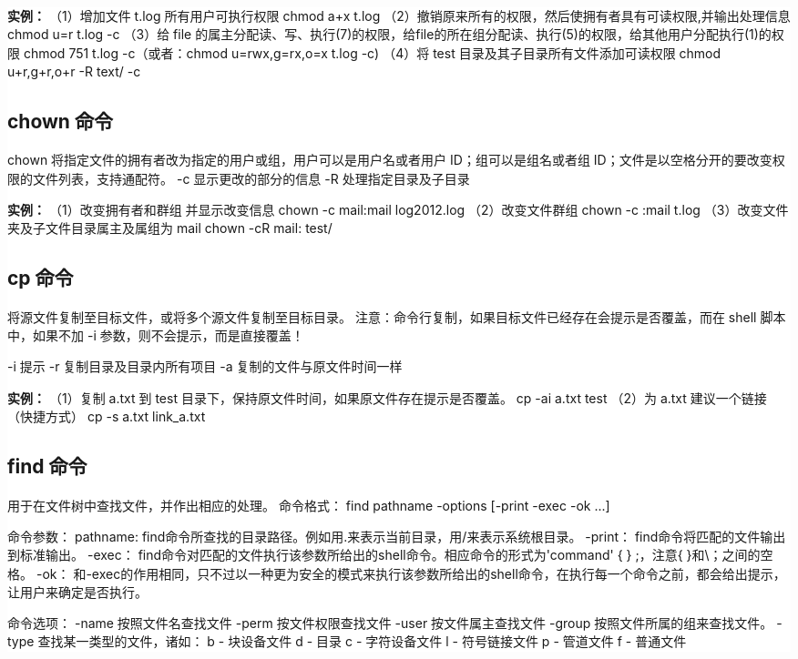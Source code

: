 **实例：**
（1）增加文件 t.log 所有用户可执行权限
chmod a+x t.log
（2）撤销原来所有的权限，然后使拥有者具有可读权限,并输出处理信息
chmod u=r t.log -c
（3）给 file 的属主分配读、写、执行(7)的权限，给file的所在组分配读、执行(5)的权限，给其他用户分配执行(1)的权限
chmod 751 t.log -c（或者：chmod u=rwx,g=rx,o=x t.log -c)
（4）将 test 目录及其子目录所有文件添加可读权限
chmod u+r,g+r,o+r -R text/ -c

## chown 命令
chown 将指定文件的拥有者改为指定的用户或组，用户可以是用户名或者用户 ID；组可以是组名或者组 ID；文件是以空格分开的要改变权限的文件列表，支持通配符。
-c 显示更改的部分的信息
-R 处理指定目录及子目录

**实例：**
（1）改变拥有者和群组 并显示改变信息
chown -c mail:mail log2012.log
（2）改变文件群组
chown -c :mail t.log
（3）改变文件夹及子文件目录属主及属组为 mail
chown -cR mail: test/

## cp 命令
将源文件复制至目标文件，或将多个源文件复制至目标目录。
注意：命令行复制，如果目标文件已经存在会提示是否覆盖，而在 shell 脚本中，如果不加 -i 参数，则不会提示，而是直接覆盖！

-i 提示
-r 复制目录及目录内所有项目
-a 复制的文件与原文件时间一样

**实例：**
（1）复制 a.txt 到 test 目录下，保持原文件时间，如果原文件存在提示是否覆盖。
cp -ai a.txt test
（2）为 a.txt 建议一个链接（快捷方式）
cp -s a.txt link_a.txt

## find 命令
用于在文件树中查找文件，并作出相应的处理。
命令格式：
find pathname -options [-print -exec -ok ...]

命令参数：
pathname: find命令所查找的目录路径。例如用.来表示当前目录，用/来表示系统根目录。
-print： find命令将匹配的文件输出到标准输出。
-exec： find命令对匹配的文件执行该参数所给出的shell命令。相应命令的形式为'command' {  } \;，注意{   }和\；之间的空格。
-ok： 和-exec的作用相同，只不过以一种更为安全的模式来执行该参数所给出的shell命令，在执行每一个命令之前，都会给出提示，让用户来确定是否执行。

命令选项：
-name 按照文件名查找文件
-perm 按文件权限查找文件
-user 按文件属主查找文件
-group  按照文件所属的组来查找文件。
-type  查找某一类型的文件，诸如：
   b - 块设备文件
   d - 目录
   c - 字符设备文件
   l - 符号链接文件
   p - 管道文件
   f - 普通文件
